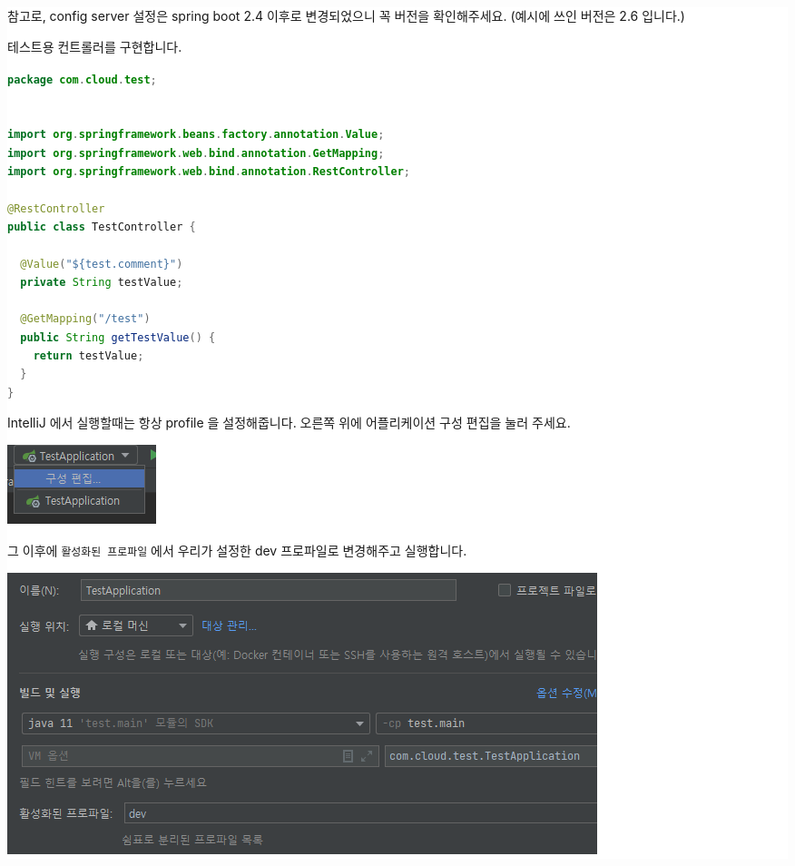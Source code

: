참고로, config server 설정은 spring boot 2.4 이후로 변경되었으니 꼭 버전을 확인해주세요.
(예시에 쓰인 버전은 2.6 입니다.)

테스트용 컨트롤러를 구현합니다.

``` java
package com.cloud.test;


import org.springframework.beans.factory.annotation.Value;
import org.springframework.web.bind.annotation.GetMapping;
import org.springframework.web.bind.annotation.RestController;

@RestController
public class TestController {

  @Value("${test.comment}")
  private String testValue;

  @GetMapping("/test")
  public String getTestValue() {
    return testValue;
  }
}
```

IntelliJ 에서 실행할때는 항상 profile 을 설정해줍니다. 오른쪽 위에 어플리케이션 구성 편집을 눌러 주세요.

![Spring Config test](/images/spring-cloud/config/config-start-5.png)

그 이후에 `활성화된 프로파일` 에서 우리가 설정한 dev 프로파일로 변경해주고 실행합니다.

![Spring Config test](/images/spring-cloud/config/config-start-6.png)
